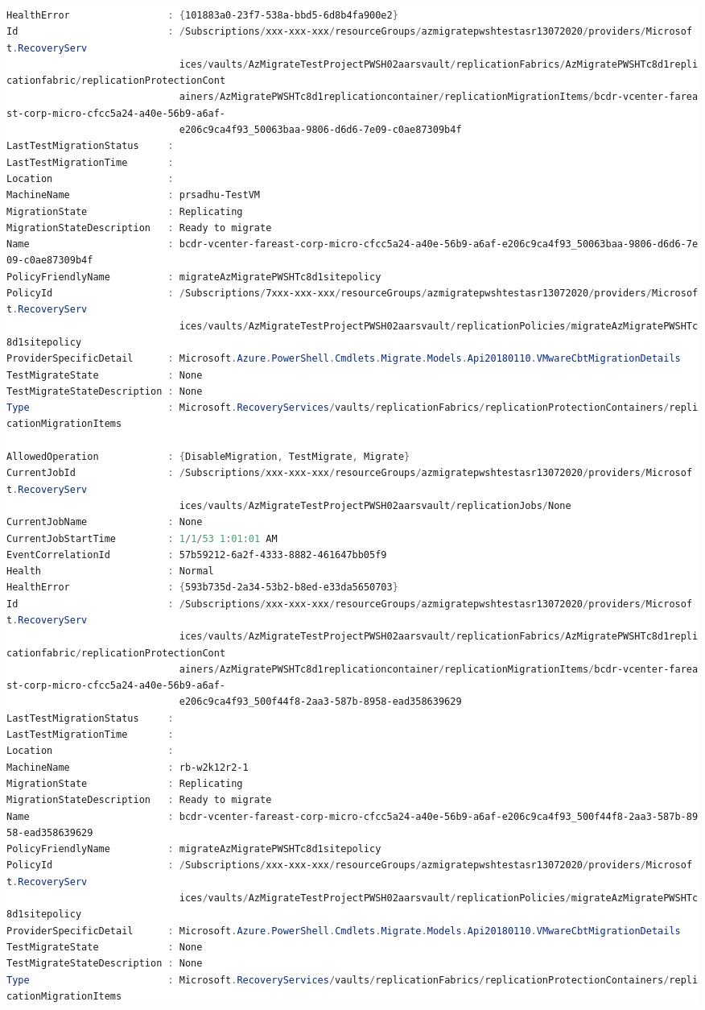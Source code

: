```powershell
HealthError                 : {101883a0-23f7-538a-bbd5-6d8b4fa900e2}
Id                          : /Subscriptions/xxx-xxx-xxx/resourceGroups/azmigratepwshtestasr13072020/providers/Microsoft.RecoveryServ
                              ices/vaults/AzMigrateTestProjectPWSH02aarsvault/replicationFabrics/AzMigratePWSHTc8d1replicationfabric/replicationProtectionCont
                              ainers/AzMigratePWSHTc8d1replicationcontainer/replicationMigrationItems/bcdr-vcenter-fareast-corp-micro-cfcc5a24-a40e-56b9-a6af-
                              e206c9ca4f93_50063baa-9806-d6d6-7e09-c0ae87309b4f
LastTestMigrationStatus     :
LastTestMigrationTime       :
Location                    :
MachineName                 : prsadhu-TestVM
MigrationState              : Replicating
MigrationStateDescription   : Ready to migrate
Name                        : bcdr-vcenter-fareast-corp-micro-cfcc5a24-a40e-56b9-a6af-e206c9ca4f93_50063baa-9806-d6d6-7e09-c0ae87309b4f
PolicyFriendlyName          : migrateAzMigratePWSHTc8d1sitepolicy
PolicyId                    : /Subscriptions/7xxx-xxx-xxx/resourceGroups/azmigratepwshtestasr13072020/providers/Microsoft.RecoveryServ
                              ices/vaults/AzMigrateTestProjectPWSH02aarsvault/replicationPolicies/migrateAzMigratePWSHTc8d1sitepolicy
ProviderSpecificDetail      : Microsoft.Azure.PowerShell.Cmdlets.Migrate.Models.Api20180110.VMwareCbtMigrationDetails
TestMigrateState            : None
TestMigrateStateDescription : None
Type                        : Microsoft.RecoveryServices/vaults/replicationFabrics/replicationProtectionContainers/replicationMigrationItems

AllowedOperation            : {DisableMigration, TestMigrate, Migrate}
CurrentJobId                : /Subscriptions/xxx-xxx-xxx/resourceGroups/azmigratepwshtestasr13072020/providers/Microsoft.RecoveryServ
                              ices/vaults/AzMigrateTestProjectPWSH02aarsvault/replicationJobs/None
CurrentJobName              : None
CurrentJobStartTime         : 1/1/53 1:01:01 AM
EventCorrelationId          : 57b59212-6a2f-4333-8882-461647bb05f9
Health                      : Normal
HealthError                 : {593b735d-2a34-53b2-b8ed-e33da5650703}
Id                          : /Subscriptions/xxx-xxx-xxx/resourceGroups/azmigratepwshtestasr13072020/providers/Microsoft.RecoveryServ
                              ices/vaults/AzMigrateTestProjectPWSH02aarsvault/replicationFabrics/AzMigratePWSHTc8d1replicationfabric/replicationProtectionCont
                              ainers/AzMigratePWSHTc8d1replicationcontainer/replicationMigrationItems/bcdr-vcenter-fareast-corp-micro-cfcc5a24-a40e-56b9-a6af-
                              e206c9ca4f93_500f44f8-2aa3-587b-8958-ead358639629
LastTestMigrationStatus     :
LastTestMigrationTime       :
Location                    :
MachineName                 : rb-w2k12r2-1
MigrationState              : Replicating
MigrationStateDescription   : Ready to migrate
Name                        : bcdr-vcenter-fareast-corp-micro-cfcc5a24-a40e-56b9-a6af-e206c9ca4f93_500f44f8-2aa3-587b-8958-ead358639629
PolicyFriendlyName          : migrateAzMigratePWSHTc8d1sitepolicy
PolicyId                    : /Subscriptions/xxx-xxx-xxx/resourceGroups/azmigratepwshtestasr13072020/providers/Microsoft.RecoveryServ
                              ices/vaults/AzMigrateTestProjectPWSH02aarsvault/replicationPolicies/migrateAzMigratePWSHTc8d1sitepolicy
ProviderSpecificDetail      : Microsoft.Azure.PowerShell.Cmdlets.Migrate.Models.Api20180110.VMwareCbtMigrationDetails
TestMigrateState            : None
TestMigrateStateDescription : None
Type                        : Microsoft.RecoveryServices/vaults/replicationFabrics/replicationProtectionContainers/replicationMigrationItems
```